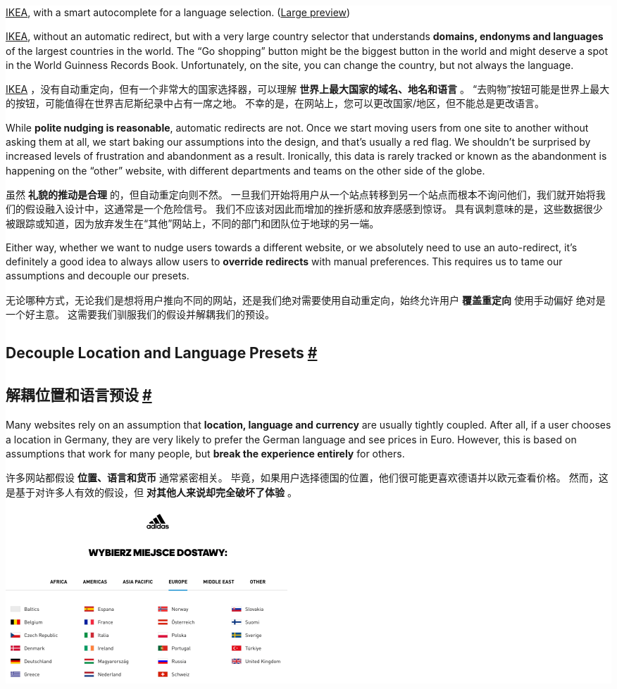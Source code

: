 [IKEA](https://www.ikea.com/), with a smart autocomplete for a language selection. ([Large preview](https://cloud.netlifyusercontent.com/assets/344dbf88-fdf9-42bb-adb4-46f01eedd629/99f66be3-fee3-4d15-a887-4ebe11a23725/62-designing-better-language-selector.png))

[IKEA](https://www.ikea.com/), without an automatic redirect, but with a very large country selector that understands **domains, endonyms and languages** of the largest countries in the world. The “Go shopping” button might be the biggest button in the world and might deserve a spot in the World Guinness Records Book. Unfortunately, on the site, you can change the country, but not always the language.

[IKEA](https://www.ikea.com/) ，没有自动重定向，但有一个非常大的国家选择器，可以理解 **世界上最大国家的域名、地名和语言** 。 “去购物”按钮可能是世界上最大的按钮，可能值得在世界吉尼斯纪录中占有一席之地。 不幸的是，在网站上，您可以更改国家/地区，但不能总是更改语言。

While **polite nudging is reasonable**, automatic redirects are not. Once we start moving users from one site to another without asking them at all, we start baking our assumptions into the design, and that’s usually a red flag. We shouldn’t be surprised by increased levels of frustration and abandonment as a result. Ironically, this data is rarely tracked or known as the abandonment is happening on the “other” website, with different departments and teams on the other side of the globe.

虽然 **礼貌的推动是合理** 的，但自动重定向则不然。 一旦我们开始将用户从一个站点转移到另一个站点而根本不询问他们，我们就开始将我们的假设融入设计中，这通常是一个危险信号。 我们不应该对因此而增加的挫折感和放弃感感到惊讶。 具有讽刺意味的是，这些数据很少被跟踪或知道，因为放弃发生在“其他”网站上，不同的部门和团队位于地球的另一端。

Either way, whether we want to nudge users towards a different website, or we absolutely need to use an auto-redirect, it’s definitely a good idea to always allow users to **override redirects** with manual preferences. This requires us to tame our assumptions and decouple our presets.

无论哪种方式，无论我们是想将用户推向不同的网站，还是我们绝对需要使用自动重定向，始终允许用户 **覆盖重定向** 使用手动偏好 绝对是一个好主意。 这需要我们驯服我们的假设并解耦我们的预设。

## Decouple Location and Language Presets [#](https://www.smashingmagazine.com/2022/05/designing-better-language-selector/#decouple-location-and-language-presets)

## 解耦位置和语言预设 [#](https://www.smashingmagazine.com/2022/05/designing-better-language-selector/#decouple-location-and-language-presets)

Many websites rely on an assumption that **location, language and currency** are usually tightly coupled. After all, if a user chooses a location in Germany, they are very likely to prefer the German language and see prices in Euro. However, this is based on assumptions that work for many people, but **break the experience entirely** for others.

许多网站都假设 **位置、语言和货币** 通常紧密相关。 毕竟，如果用户选择德国的位置，他们很可能更喜欢德语并以欧元查看价格。 然而，这是基于对许多人有效的假设，但 **对其他人来说却完全破坏了体验** 。

[![送货地点和语言选择在阿迪达斯上紧密相关。  不可能分别调整国家和首选语言。](6-designing-better-language-selector.png)](https://www.adidas.com/)
